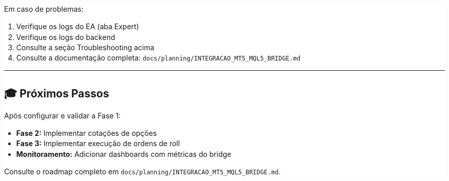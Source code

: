 Em caso de problemas:

1. Verifique os logs do EA (aba Expert)
2. Verifique os logs do backend
3. Consulte a seção Troubleshooting acima
4. Consulte a documentação completa: `docs/planning/INTEGRACAO_MT5_MQL5_BRIDGE.md`

---

## 🎓 Próximos Passos

Após configurar e validar a Fase 1:

- **Fase 2:** Implementar cotações de opções
- **Fase 3:** Implementar execução de ordens de roll
- **Monitoramento:** Adicionar dashboards com métricas do bridge

Consulte o roadmap completo em `docs/planning/INTEGRACAO_MT5_MQL5_BRIDGE.md`.
